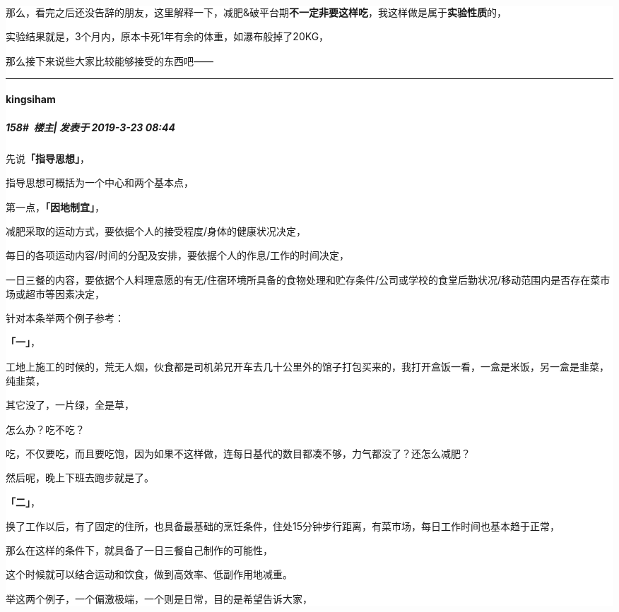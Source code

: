 那么，看完之后还没告辞的朋友，这里解释一下，减肥&amp;破平台期<strong>不一定非要这样吃</strong>，我这样做是属于<strong>实验性质</strong>的，


实验结果就是，3个月内，原本卡死1年有余的体重，如瀑布般掉了20KG，



那么接下来说些大家比较能够接受的东西吧——







-----

####  kingsiham  
##### 158#         楼主| 发表于 2019-3-23 08:44




先说<strong>「指导思想」</strong>，

指导思想可概括为一个中心和两个基本点，


第一点，<strong>「因地制宜」</strong>，


减肥采取的运动方式，要依据个人的接受程度/身体的健康状况决定，


每日的各项运动内容/时间的分配及安排，要依据个人的作息/工作的时间决定，


一日三餐的内容，要依据个人料理意愿的有无/住宿环境所具备的食物处理和贮存条件/公司或学校的食堂后勤状况/移动范围内是否存在菜市场或超市等因素决定，


针对本条举两个例子参考：

<strong>「一</strong><strong>」</strong>，


工地上施工的时候的，荒无人烟，伙食都是司机弟兄开车去几十公里外的馆子打包买来的，我打开盒饭一看，一盒是米饭，另一盒是韭菜，纯韭菜，


其它没了，一片绿，全是草，


怎么办？吃不吃？


吃，不仅要吃，而且要吃饱，因为如果不这样做，连每日基代的数目都凑不够，力气都没了？还怎么减肥？


然后呢，晚上下班去跑步就是了。

<strong>「二」</strong>，


换了工作以后，有了固定的住所，也具备最基础的烹饪条件，住处15分钟步行距离，有菜市场，每日工作时间也基本趋于正常，


那么在这样的条件下，就具备了一日三餐自己制作的可能性，


这个时候就可以结合运动和饮食，做到高效率、低副作用地减重。


举这两个例子，一个偏激极端，一个则是日常，目的是希望告诉大家，
